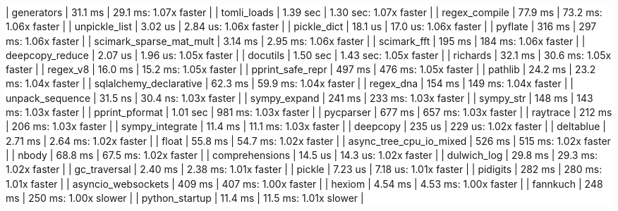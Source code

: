 | generators                 | 31.1 ms                                                | 29.1 ms: 1.07x faster                                                  |
| tomli_loads                | 1.39 sec                                               | 1.30 sec: 1.07x faster                                                 |
| regex_compile              | 77.9 ms                                                | 73.2 ms: 1.06x faster                                                  |
| unpickle_list              | 3.02 us                                                | 2.84 us: 1.06x faster                                                  |
| pickle_dict                | 18.1 us                                                | 17.0 us: 1.06x faster                                                  |
| pyflate                    | 316 ms                                                 | 297 ms: 1.06x faster                                                   |
| scimark_sparse_mat_mult    | 3.14 ms                                                | 2.95 ms: 1.06x faster                                                  |
| scimark_fft                | 195 ms                                                 | 184 ms: 1.06x faster                                                   |
| deepcopy_reduce            | 2.07 us                                                | 1.96 us: 1.05x faster                                                  |
| docutils                   | 1.50 sec                                               | 1.43 sec: 1.05x faster                                                 |
| richards                   | 32.1 ms                                                | 30.6 ms: 1.05x faster                                                  |
| regex_v8                   | 16.0 ms                                                | 15.2 ms: 1.05x faster                                                  |
| pprint_safe_repr           | 497 ms                                                 | 476 ms: 1.05x faster                                                   |
| pathlib                    | 24.2 ms                                                | 23.2 ms: 1.04x faster                                                  |
| sqlalchemy_declarative     | 62.3 ms                                                | 59.9 ms: 1.04x faster                                                  |
| regex_dna                  | 154 ms                                                 | 149 ms: 1.04x faster                                                   |
| unpack_sequence            | 31.5 ns                                                | 30.4 ns: 1.03x faster                                                  |
| sympy_expand               | 241 ms                                                 | 233 ms: 1.03x faster                                                   |
| sympy_str                  | 148 ms                                                 | 143 ms: 1.03x faster                                                   |
| pprint_pformat             | 1.01 sec                                               | 981 ms: 1.03x faster                                                   |
| pycparser                  | 677 ms                                                 | 657 ms: 1.03x faster                                                   |
| raytrace                   | 212 ms                                                 | 206 ms: 1.03x faster                                                   |
| sympy_integrate            | 11.4 ms                                                | 11.1 ms: 1.03x faster                                                  |
| deepcopy                   | 235 us                                                 | 229 us: 1.02x faster                                                   |
| deltablue                  | 2.71 ms                                                | 2.64 ms: 1.02x faster                                                  |
| float                      | 55.8 ms                                                | 54.7 ms: 1.02x faster                                                  |
| async_tree_cpu_io_mixed    | 526 ms                                                 | 515 ms: 1.02x faster                                                   |
| nbody                      | 68.8 ms                                                | 67.5 ms: 1.02x faster                                                  |
| comprehensions             | 14.5 us                                                | 14.3 us: 1.02x faster                                                  |
| dulwich_log                | 29.8 ms                                                | 29.3 ms: 1.02x faster                                                  |
| gc_traversal               | 2.40 ms                                                | 2.38 ms: 1.01x faster                                                  |
| pickle                     | 7.23 us                                                | 7.18 us: 1.01x faster                                                  |
| pidigits                   | 282 ms                                                 | 280 ms: 1.01x faster                                                   |
| asyncio_websockets         | 409 ms                                                 | 407 ms: 1.00x faster                                                   |
| hexiom                     | 4.54 ms                                                | 4.53 ms: 1.00x faster                                                  |
| fannkuch                   | 248 ms                                                 | 250 ms: 1.00x slower                                                   |
| python_startup             | 11.4 ms                                                | 11.5 ms: 1.01x slower                                                  |